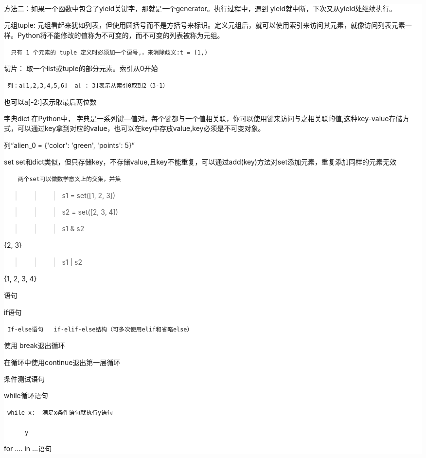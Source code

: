 方法二：如果一个函数中包含了yield关键字，那就是一个generator。执行过程中，遇到 yield就中断，下次又从yield处继续执行。

 

元组tuple:
       元组看起来犹如列表，但使用圆括号而不是方括号来标识。定义元组后，就可以使用索引来访问其元素，就像访问列表元素一样。Python将不能修改的值称为不可变的，而不可变的列表被称为元组。

      只有 1 个元素的 tuple 定义时必须加一个逗号,，来消除歧义:t = (1,)

 

切片：
     取一个list或tuple的部分元素。索引从0开始

     列：a[1,2,3,4,5,6]  a[ : 3]表示从索引0取到2（3-1）

也可以a[-2:]表示取最后两位数

 

字典dict
       在Python中， 字典是一系列键—值对。每个键都与一个值相关联，你可以使用键来访问与之相关联的值,这种key-value存储方式，可以通过key拿到对应的value，也可以在key中存放value,key必须是不可变对象。

列“alien_0 = {'color': 'green', 'points': 5}”

set
      set和dict类似，但只存储key，不存储value,且key不能重复，可以通过add(key)方法对set添加元素，重复添加同样的元素无效

        两个set可以做数学意义上的交集，并集

>>> s1 = set([1, 2, 3])

>>> s2 = set([2, 3, 4])

 >>> s1 & s2

{2, 3}

 >>> s1 | s2

{1, 2, 3, 4}

 

 

 

语句

if语句

     If-else语句   if-elif-else结构（可多次使用elif和省略else）

使用 break退出循环 

在循环中使用continue退出第一层循环

条件测试语句

while循环语句

     while x:  满足x条件语句就执行y语句

          y

for …. in …语句
